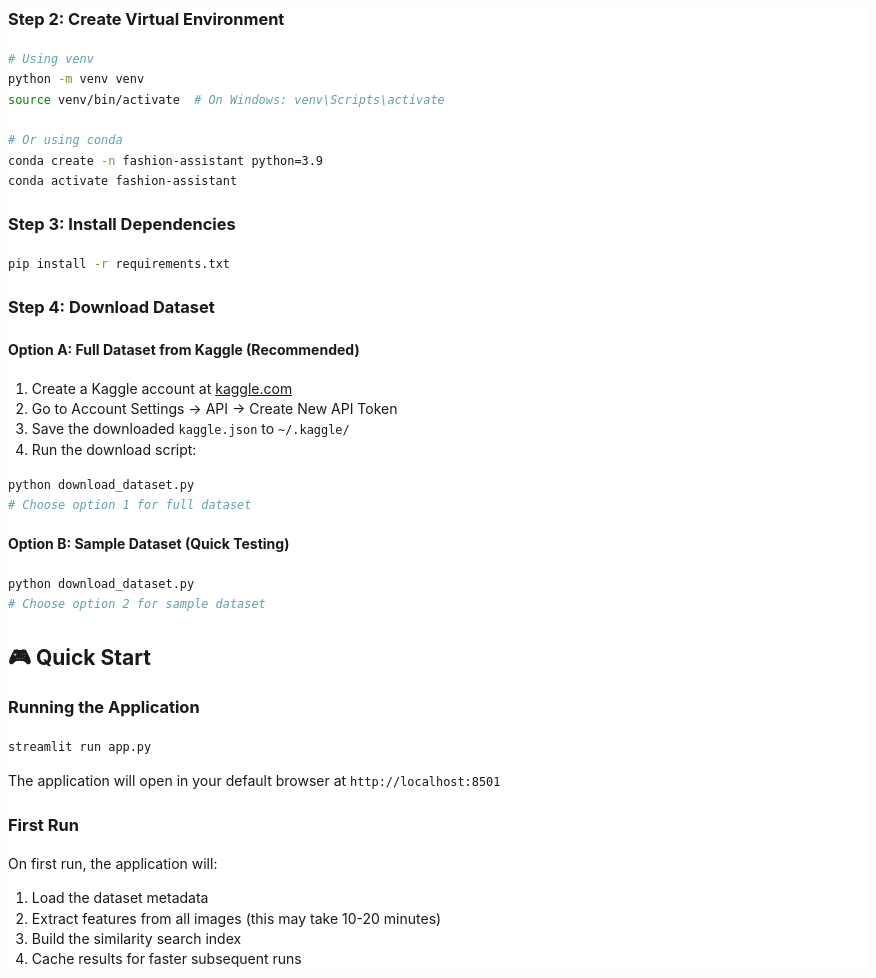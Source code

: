 ### Step 2: Create Virtual Environment

```bash
# Using venv
python -m venv venv
source venv/bin/activate  # On Windows: venv\Scripts\activate

# Or using conda
conda create -n fashion-assistant python=3.9
conda activate fashion-assistant
```

### Step 3: Install Dependencies

```bash
pip install -r requirements.txt
```

### Step 4: Download Dataset

#### Option A: Full Dataset from Kaggle (Recommended)

1. Create a Kaggle account at [kaggle.com](https://www.kaggle.com)
2. Go to Account Settings → API → Create New API Token
3. Save the downloaded `kaggle.json` to `~/.kaggle/`
4. Run the download script:

```bash
python download_dataset.py
# Choose option 1 for full dataset
```

#### Option B: Sample Dataset (Quick Testing)

```bash
python download_dataset.py
# Choose option 2 for sample dataset
```

## 🎮 Quick Start

### Running the Application

```bash
streamlit run app.py
```

The application will open in your default browser at `http://localhost:8501`

### First Run

On first run, the application will:
1. Load the dataset metadata
2. Extract features from all images (this may take 10-20 minutes)
3. Build the similarity search index
4. Cache results for faster subsequent runs
